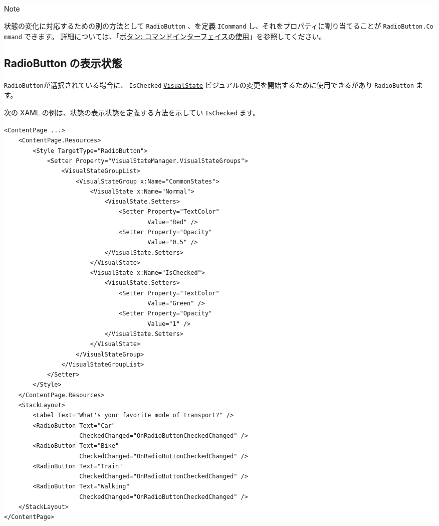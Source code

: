 > [!NOTE]
> 状態の変化に対応するための別の方法として `RadioButton` 、を定義 `ICommand` し、それをプロパティに割り当てることが `RadioButton.Command` できます。 詳細については、「[ボタン: コマンドインターフェイスの使用](~/xamarin-forms/user-interface/button.md#using-the-command-interface)」を参照してください。

## <a name="radiobutton-visual-states"></a>RadioButton の表示状態

`RadioButton`が選択されている場合に、 `IsChecked` [`VisualState`](xref:Xamarin.Forms.VisualState) ビジュアルの変更を開始するために使用できるがあり `RadioButton` ます。

次の XAML の例は、状態の表示状態を定義する方法を示してい `IsChecked` ます。

```xaml
<ContentPage ...>
    <ContentPage.Resources>
        <Style TargetType="RadioButton">
            <Setter Property="VisualStateManager.VisualStateGroups">
                <VisualStateGroupList>
                    <VisualStateGroup x:Name="CommonStates">
                        <VisualState x:Name="Normal">
                            <VisualState.Setters>
                                <Setter Property="TextColor"
                                        Value="Red" />
                                <Setter Property="Opacity"
                                        Value="0.5" />
                            </VisualState.Setters>
                        </VisualState>
                        <VisualState x:Name="IsChecked">
                            <VisualState.Setters>
                                <Setter Property="TextColor"
                                        Value="Green" />
                                <Setter Property="Opacity"
                                        Value="1" />
                            </VisualState.Setters>
                        </VisualState>
                    </VisualStateGroup>
                </VisualStateGroupList>
            </Setter>
        </Style>
    </ContentPage.Resources>
    <StackLayout>
        <Label Text="What's your favorite mode of transport?" />
        <RadioButton Text="Car"
                     CheckedChanged="OnRadioButtonCheckedChanged" />
        <RadioButton Text="Bike"
                     CheckedChanged="OnRadioButtonCheckedChanged" />
        <RadioButton Text="Train"
                     CheckedChanged="OnRadioButtonCheckedChanged" />
        <RadioButton Text="Walking"
                     CheckedChanged="OnRadioButtonCheckedChanged" />
    </StackLayout>
</ContentPage>
```
